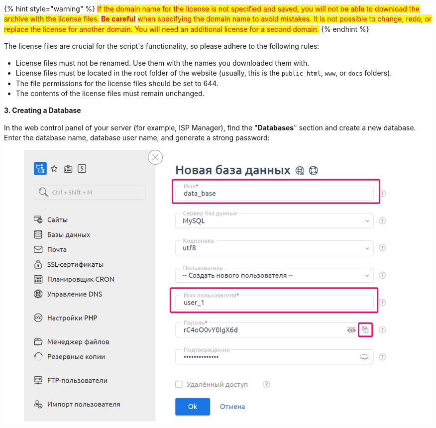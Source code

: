 {% hint style="warning" %}
<mark style="color:red;">If the domain name for the license is not specified and saved, you will not be able to download the archive with the license files.</mark> <mark style="color:red;"></mark><mark style="color:red;">**Be careful**</mark> <mark style="color:red;"></mark><mark style="color:red;">when specifying the domain name to avoid mistakes. It is not possible to change, redo, or replace the license for another domain. You will need an additional license for a second domain.</mark>
{% endhint %}

The license files are crucial for the script's functionality, so please adhere to the following rules:

* License files must not be renamed. Use them with the names you downloaded them with.
* License files must be located in the root folder of the website (usually, this is the `public_html`, `www`, or `docs` folders).
* The file permissions for the license files should be set to 644.
* The contents of the license files must remain unchanged.

**3. Creating a Database**

In the web control panel of your server (for example, ISP Manager), find the "**Databases**" section and create a new database. Enter the database name, database user name, and generate a strong password:

<figure><img src="../.gitbook/assets/image (1080)_eng.png" alt=""><figcaption></figcaption></figure>
